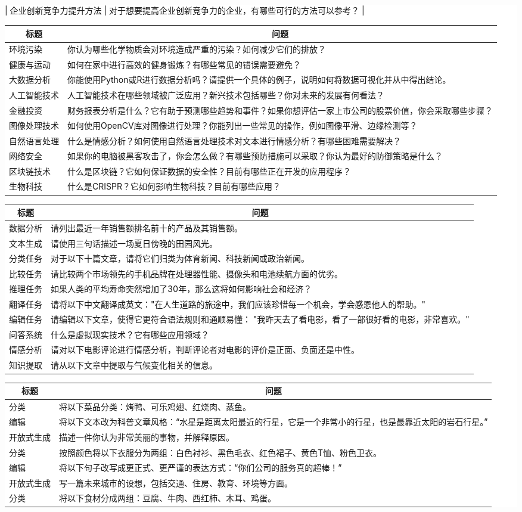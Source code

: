| 企业创新竞争力提升方法   | 对于想要提高企业创新竞争力的企业，有哪些可行的方法可以参考？                                                                                                                                                                                                                                                                                                                                                                                                                                                  |

| 标题                                | 问题                                                                                                                                         |
|-----------------------------------|--------------------------------------------------------------------------------------------------------------------------------------------|
| 环境污染                           | 你认为哪些化学物质会对环境造成严重的污染？如何减少它们的排放？                                                                                |
| 健康与运动                         | 如何在家中进行高效的健身锻炼？有哪些常见的错误需要避免？                                                                                  |
| 大数据分析                         | 你能使用Python或R进行数据分析吗？请提供一个具体的例子，说明如何将数据可视化并从中得出结论。                                                   |
| 人工智能技术                       | 人工智能技术在哪些领域被广泛应用？新兴技术包括哪些？你对未来的发展有何看法？                                                                  |
| 金融投资                           | 财务报表分析是什么？它有助于预测哪些趋势和事件？如果你想评估一家上市公司的股票价值，你会采取哪些步骤？                                           |
| 图像处理技术                       | 如何使用OpenCV库对图像进行处理？你能列出一些常见的操作，例如图像平滑、边缘检测等？                                                          |
| 自然语言处理                       | 什么是情感分析？如何使用自然语言处理技术对文本进行情感分析？有哪些困难需要解决？                                                             |
| 网络安全                           | 如果你的电脑被黑客攻击了，你会怎么做？有哪些预防措施可以采取？你认为最好的防御策略是什么？                                                     |
| 区块链技术                         | 什么是区块链？它如何保证数据的安全性？目前有哪些正在开发的应用程序？                                                                       |
| 生物科技                           | 什么是CRISPR？它如何影响生物科技？目前有哪些应用？                                                                                        |

|标题|问题|
|----|----|
|数据分析|请列出最近一年销售额排名前十的产品及其销售额。|
|文本生成|请使用三句话描述一场夏日傍晚的田园风光。|
|分类任务|对于以下十篇文章，请将它们归类为体育新闻、科技新闻或政治新闻。|
|比较任务|请比较两个市场领先的手机品牌在处理器性能、摄像头和电池续航方面的优劣。|
|推理任务|如果人类的平均寿命突然增加了30年，那么这将如何影响社会和经济？|
|翻译任务|请将以下中文翻译成英文："在人生道路的旅途中，我们应该珍惜每一个机会，学会感恩他人的帮助。"|
|编辑任务|请编辑以下文章，使得它更符合语法规则和通顺易懂： "我昨天去了看电影，看了一部很好看的电影，非常喜欢。"|
|问答系统|什么是虚拟现实技术？它有哪些应用领域？|
|情感分析|请对以下电影评论进行情感分析，判断评论者对电影的评价是正面、负面还是中性。|
|知识提取|请从以下文章中提取与气候变化相关的信息。|

| 标题 | 问题 |
|-----|------|
| 分类 | 将以下菜品分类：烤鸭、可乐鸡翅、红烧肉、蒸鱼。 |
| 编辑 | 将以下文本改为科普文章风格：“水星是距离太阳最近的行星，它是一个非常小的行星，也是最靠近太阳的岩石行星。” |
| 开放式生成 | 描述一件你认为非常美丽的事物，并解释原因。 |
| 分类 | 按照颜色将以下衣服分为两组：白色衬衫、黑色毛衣、红色裙子、黄色T恤、粉色卫衣。 |
| 编辑 | 将以下句子改写成更正式、更严谨的表达方式：“你们公司的服务真的超棒！” |
| 开放式生成 | 写一篇未来城市的设想，包括交通、住房、教育、环境等方面。 |
| 分类 | 将以下食材分成两组：豆腐、牛肉、西红柿、木耳、鸡蛋。 |
